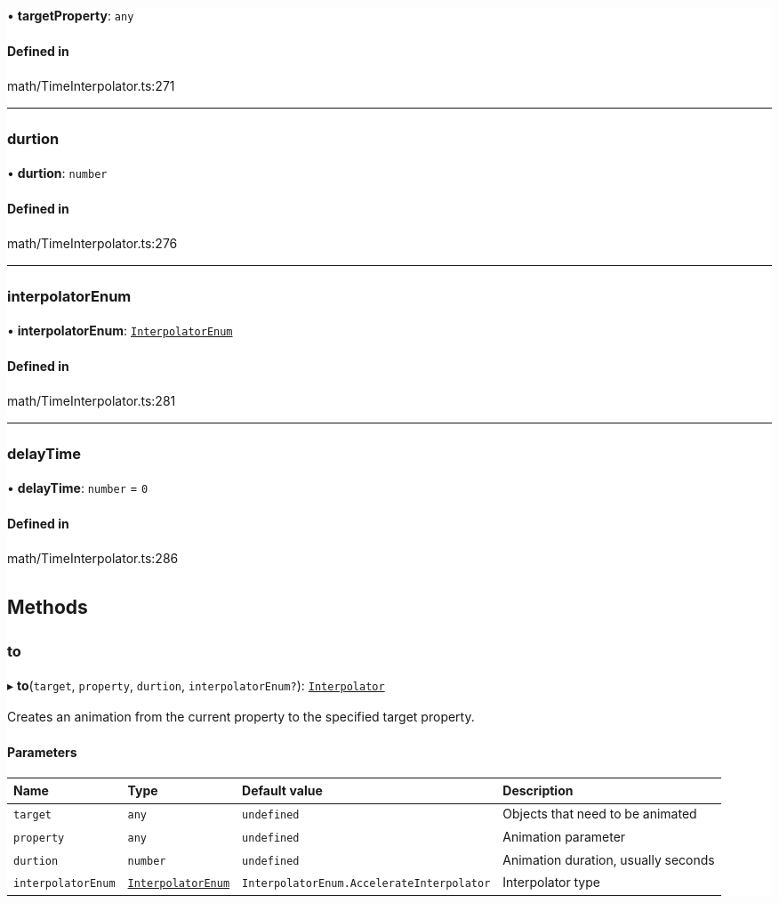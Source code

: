 • **targetProperty**: `any`

#### Defined in

math/TimeInterpolator.ts:271

___

### durtion

• **durtion**: `number`

#### Defined in

math/TimeInterpolator.ts:276

___

### interpolatorEnum

• **interpolatorEnum**: [`InterpolatorEnum`](../enums/InterpolatorEnum.md)

#### Defined in

math/TimeInterpolator.ts:281

___

### delayTime

• **delayTime**: `number` = `0`

#### Defined in

math/TimeInterpolator.ts:286

## Methods

### to

▸ **to**(`target`, `property`, `durtion`, `interpolatorEnum?`): [`Interpolator`](Interpolator.md)

Creates an animation from the current property to the specified target property.

#### Parameters

| Name | Type | Default value | Description |
| :------ | :------ | :------ | :------ |
| `target` | `any` | `undefined` | Objects that need to be animated |
| `property` | `any` | `undefined` | Animation parameter |
| `durtion` | `number` | `undefined` | Animation duration, usually seconds |
| `interpolatorEnum` | [`InterpolatorEnum`](../enums/InterpolatorEnum.md) | `InterpolatorEnum.AccelerateInterpolator` | Interpolator type |
